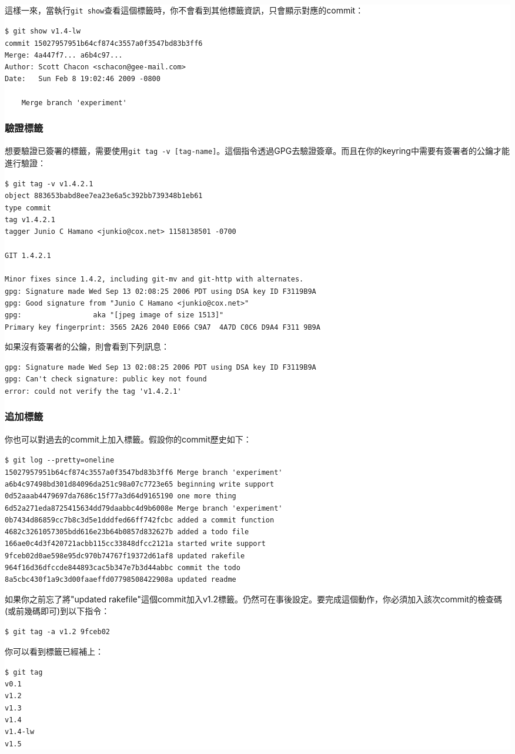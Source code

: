 這樣一來，當執行`git show`查看這個標籤時，你不會看到其他標籤資訊，只會顯示對應的commit：

	$ git show v1.4-lw
	commit 15027957951b64cf874c3557a0f3547bd83b3ff6
	Merge: 4a447f7... a6b4c97...
	Author: Scott Chacon <schacon@gee-mail.com>
	Date:   Sun Feb 8 19:02:46 2009 -0800

	    Merge branch 'experiment'

### 驗證標籤 ###

想要驗證已簽署的標籤，需要使用`git tag -v [tag-name]`。這個指令透過GPG去驗證簽章。而且在你的keyring中需要有簽署者的公鑰才能進行驗證：

	$ git tag -v v1.4.2.1
	object 883653babd8ee7ea23e6a5c392bb739348b1eb61
	type commit
	tag v1.4.2.1
	tagger Junio C Hamano <junkio@cox.net> 1158138501 -0700

	GIT 1.4.2.1

	Minor fixes since 1.4.2, including git-mv and git-http with alternates.
	gpg: Signature made Wed Sep 13 02:08:25 2006 PDT using DSA key ID F3119B9A
	gpg: Good signature from "Junio C Hamano <junkio@cox.net>"
	gpg:                 aka "[jpeg image of size 1513]"
	Primary key fingerprint: 3565 2A26 2040 E066 C9A7  4A7D C0C6 D9A4 F311 9B9A

如果沒有簽署者的公鑰，則會看到下列訊息：

	gpg: Signature made Wed Sep 13 02:08:25 2006 PDT using DSA key ID F3119B9A
	gpg: Can't check signature: public key not found
	error: could not verify the tag 'v1.4.2.1'

### 追加標籤 ###

你也可以對過去的commit上加入標籤。假設你的commit歷史如下：

	$ git log --pretty=oneline
	15027957951b64cf874c3557a0f3547bd83b3ff6 Merge branch 'experiment'
	a6b4c97498bd301d84096da251c98a07c7723e65 beginning write support
	0d52aaab4479697da7686c15f77a3d64d9165190 one more thing
	6d52a271eda8725415634dd79daabbc4d9b6008e Merge branch 'experiment'
	0b7434d86859cc7b8c3d5e1dddfed66ff742fcbc added a commit function
	4682c3261057305bdd616e23b64b0857d832627b added a todo file
	166ae0c4d3f420721acbb115cc33848dfcc2121a started write support
	9fceb02d0ae598e95dc970b74767f19372d61af8 updated rakefile
	964f16d36dfccde844893cac5b347e7b3d44abbc commit the todo
	8a5cbc430f1a9c3d00faaeffd07798508422908a updated readme

如果你之前忘了將"updated rakefile"這個commit加入v1.2標籤。仍然可在事後設定。要完成這個動作，你必須加入該次commit的檢查碼(或前幾碼即可)到以下指令：

	$ git tag -a v1.2 9fceb02

你可以看到標籤已經補上：

	$ git tag
	v0.1
	v1.2
	v1.3
	v1.4
	v1.4-lw
	v1.5
